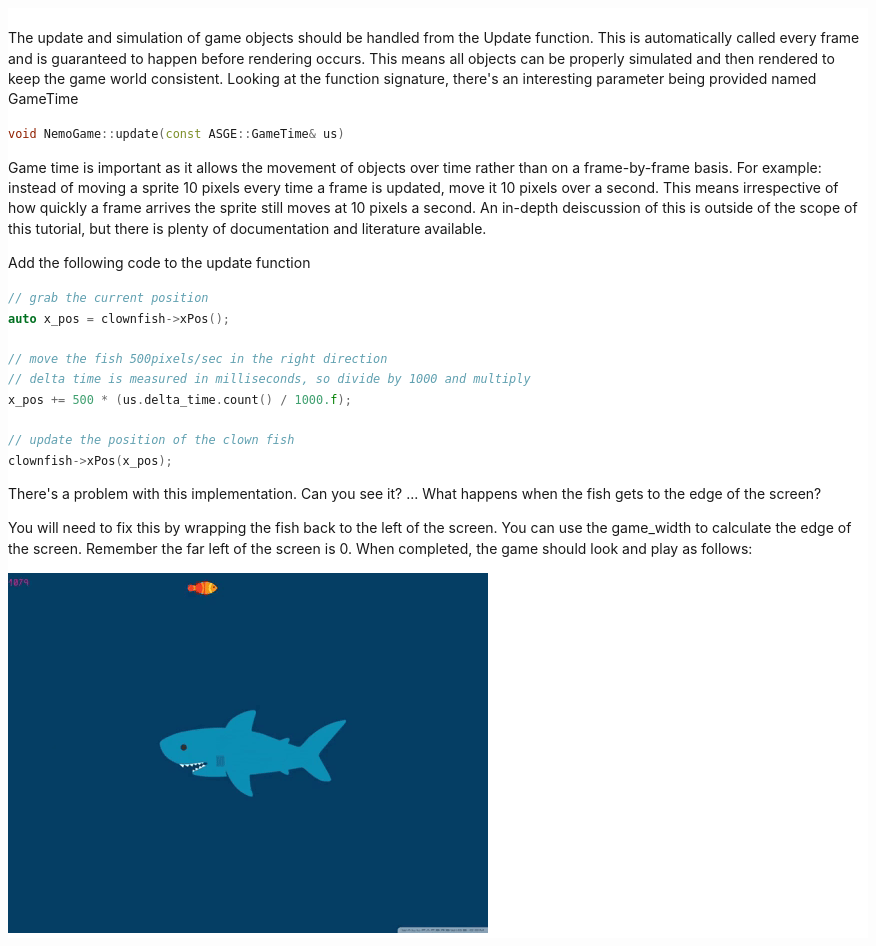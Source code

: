 \
The update and simulation of game objects should be handled from the Update function. This is automatically called every frame and is guaranteed to happen before rendering occurs. This means all objects can be properly simulated and then rendered to keep the game world consistent. Looking at the function signature, there's an interesting parameter being provided named GameTime
~~~C++
void NemoGame::update(const ASGE::GameTime& us)
~~~

Game time is important as it allows the movement of objects over time rather than on a frame-by-frame basis. For example: instead of moving a sprite 10 pixels every time a frame is updated, move it 10 pixels over a second. This means irrespective of how quickly a frame arrives the sprite still moves at 10 pixels a second. An in-depth deiscussion of this is outside of the scope of this tutorial, but there is plenty of documentation and literature available. 

Add the following code to the update function
~~~C++
// grab the current position
auto x_pos = clownfish->xPos();

// move the fish 500pixels/sec in the right direction
// delta time is measured in milliseconds, so divide by 1000 and multiply
x_pos += 500 * (us.delta_time.count() / 1000.f);

// update the position of the clown fish
clownfish->xPos(x_pos);
~~~

There's a problem with this implementation. Can you see it?
... 
What happens when the fish gets to the edge of the screen?

You will need to fix this by wrapping the fish back to the left of the screen. You can use the game_width to calculate the edge of the screen. Remember the far left of the screen is 0. When completed, the game should look and play as follows:

![](./Docs/images/200w_d.gif)
